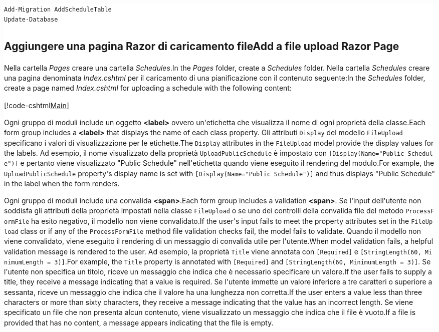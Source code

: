 ```powershell
Add-Migration AddScheduleTable
Update-Database
```

## <a name="add-a-file-upload-razor-page"></a><span data-ttu-id="eab30-141">Aggiungere una pagina Razor di caricamento file</span><span class="sxs-lookup"><span data-stu-id="eab30-141">Add a file upload Razor Page</span></span>

<span data-ttu-id="eab30-142">Nella cartella *Pages* creare una cartella *Schedules*.</span><span class="sxs-lookup"><span data-stu-id="eab30-142">In the *Pages* folder, create a *Schedules* folder.</span></span> <span data-ttu-id="eab30-143">Nella cartella *Schedules* creare una pagina denominata *Index.cshtml* per il caricamento di una pianificazione con il contenuto seguente:</span><span class="sxs-lookup"><span data-stu-id="eab30-143">In the *Schedules* folder, create a page named *Index.cshtml* for uploading a schedule with the following content:</span></span>

[!code-cshtml[Main](razor-pages-start/sample/RazorPagesMovie/Pages/Schedules/Index.cshtml)]

<span data-ttu-id="eab30-144">Ogni gruppo di moduli include un oggetto **\<label>** ovvero un'etichetta che visualizza il nome di ogni proprietà della classe.</span><span class="sxs-lookup"><span data-stu-id="eab30-144">Each form group includes a **\<label>** that displays the name of each class property.</span></span> <span data-ttu-id="eab30-145">Gli attributi `Display` del modello `FileUpload` specificano i valori di visualizzazione per le etichette.</span><span class="sxs-lookup"><span data-stu-id="eab30-145">The `Display` attributes in the `FileUpload` model provide the display values for the labels.</span></span> <span data-ttu-id="eab30-146">Ad esempio, il nome visualizzato della proprietà `UploadPublicSchedule` è impostato con `[Display(Name="Public Schedule")]` e pertanto viene visualizzato "Public Schedule" nell'etichetta quando viene eseguito il rendering del modulo.</span><span class="sxs-lookup"><span data-stu-id="eab30-146">For example, the `UploadPublicSchedule` property's display name is set with `[Display(Name="Public Schedule")]` and thus displays "Public Schedule" in the label when the form renders.</span></span>

<span data-ttu-id="eab30-147">Ogni gruppo di moduli include una convalida **\<span>**.</span><span class="sxs-lookup"><span data-stu-id="eab30-147">Each form group includes a validation **\<span>**.</span></span> <span data-ttu-id="eab30-148">Se l'input dell'utente non soddisfa gli attributi della proprietà impostati nella classe `FileUpload` o se uno dei controlli della convalida file del metodo `ProcessFormFile` ha esito negativo, il modello non viene convalidato.</span><span class="sxs-lookup"><span data-stu-id="eab30-148">If the user's input fails to meet the property attributes set in the `FileUpload` class or if any of the `ProcessFormFile` method file validation checks fail, the model fails to validate.</span></span> <span data-ttu-id="eab30-149">Quando il modello non viene convalidato, viene eseguito il rendering di un messaggio di convalida utile per l'utente.</span><span class="sxs-lookup"><span data-stu-id="eab30-149">When model validation fails, a helpful validation message is rendered to the user.</span></span> <span data-ttu-id="eab30-150">Ad esempio, la proprietà `Title` viene annotata con `[Required]` e `[StringLength(60, MinimumLength = 3)]`.</span><span class="sxs-lookup"><span data-stu-id="eab30-150">For example, the `Title` property is annotated with `[Required]` and `[StringLength(60, MinimumLength = 3)]`.</span></span> <span data-ttu-id="eab30-151">Se l'utente non specifica un titolo, riceve un messaggio che indica che è necessario specificare un valore.</span><span class="sxs-lookup"><span data-stu-id="eab30-151">If the user fails to supply a title, they receive a message indicating that a value is required.</span></span> <span data-ttu-id="eab30-152">Se l'utente immette un valore inferiore a tre caratteri o superiore a sessanta, riceve un messaggio che indica che il valore ha una lunghezza non corretta.</span><span class="sxs-lookup"><span data-stu-id="eab30-152">If the user enters a value less than three characters or more than sixty characters, they receive a message indicating that the value has an incorrect length.</span></span> <span data-ttu-id="eab30-153">Se viene specificato un file che non presenta alcun contenuto, viene visualizzato un messaggio che indica che il file è vuoto.</span><span class="sxs-lookup"><span data-stu-id="eab30-153">If a file is provided that has no content, a message appears indicating that the file is empty.</span></span>
